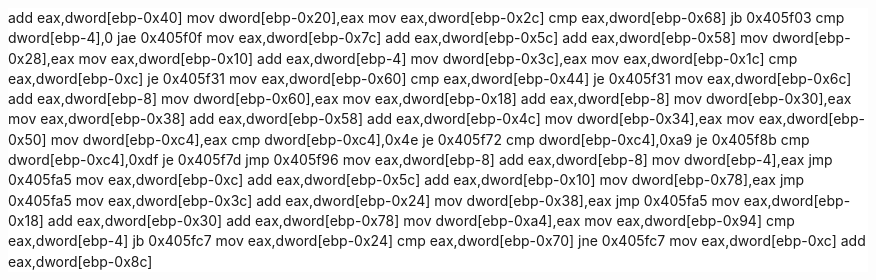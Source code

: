 add eax,dword[ebp-0x40]
mov dword[ebp-0x20],eax
mov eax,dword[ebp-0x2c]
cmp eax,dword[ebp-0x68]
jb 0x405f03
cmp dword[ebp-4],0
jae 0x405f0f
mov eax,dword[ebp-0x7c]
add eax,dword[ebp-0x5c]
add eax,dword[ebp-0x58]
mov dword[ebp-0x28],eax
mov eax,dword[ebp-0x10]
add eax,dword[ebp-4]
mov dword[ebp-0x3c],eax
mov eax,dword[ebp-0x1c]
cmp eax,dword[ebp-0xc]
je 0x405f31
mov eax,dword[ebp-0x60]
cmp eax,dword[ebp-0x44]
je 0x405f31
mov eax,dword[ebp-0x6c]
add eax,dword[ebp-8]
mov dword[ebp-0x60],eax
mov eax,dword[ebp-0x18]
add eax,dword[ebp-8]
mov dword[ebp-0x30],eax
mov eax,dword[ebp-0x38]
add eax,dword[ebp-0x58]
add eax,dword[ebp-0x4c]
mov dword[ebp-0x34],eax
mov eax,dword[ebp-0x50]
mov dword[ebp-0xc4],eax
cmp dword[ebp-0xc4],0x4e
je 0x405f72
cmp dword[ebp-0xc4],0xa9
je 0x405f8b
cmp dword[ebp-0xc4],0xdf
je 0x405f7d
jmp 0x405f96
mov eax,dword[ebp-8]
add eax,dword[ebp-8]
mov dword[ebp-4],eax
jmp 0x405fa5
mov eax,dword[ebp-0xc]
add eax,dword[ebp-0x5c]
add eax,dword[ebp-0x10]
mov dword[ebp-0x78],eax
jmp 0x405fa5
mov eax,dword[ebp-0x3c]
add eax,dword[ebp-0x24]
mov dword[ebp-0x38],eax
jmp 0x405fa5
mov eax,dword[ebp-0x18]
add eax,dword[ebp-0x30]
add eax,dword[ebp-0x78]
mov dword[ebp-0xa4],eax
mov eax,dword[ebp-0x94]
cmp eax,dword[ebp-4]
jb 0x405fc7
mov eax,dword[ebp-0x24]
cmp eax,dword[ebp-0x70]
jne 0x405fc7
mov eax,dword[ebp-0xc]
add eax,dword[ebp-0x8c]

[similar_1_ref]: /report/fcn.0040690b@48bb9a03c360009e9463dfd5be4e0ca0
[similar_2_ref]: /report/fcn.0040666b@727489e0c1d4a9104a02619fce633ab4
[similar_3_ref]: /report/fcn.006a39f4@0fb0e1c162f9df68f5d89a2b2a71a217
[similar_4_ref]: /report/fcn.00627806@7614e1bbe9b9fd3db78e405e68b1fab4
[similar_5_ref]: /report/fcn.00406e46@c8832014b4500a21301c7da70c07fabf
[virustotal_ref]: https://www.virustotal.com/gui/file/b5eea20048e4cae4d6d5cf217b3bf6aa